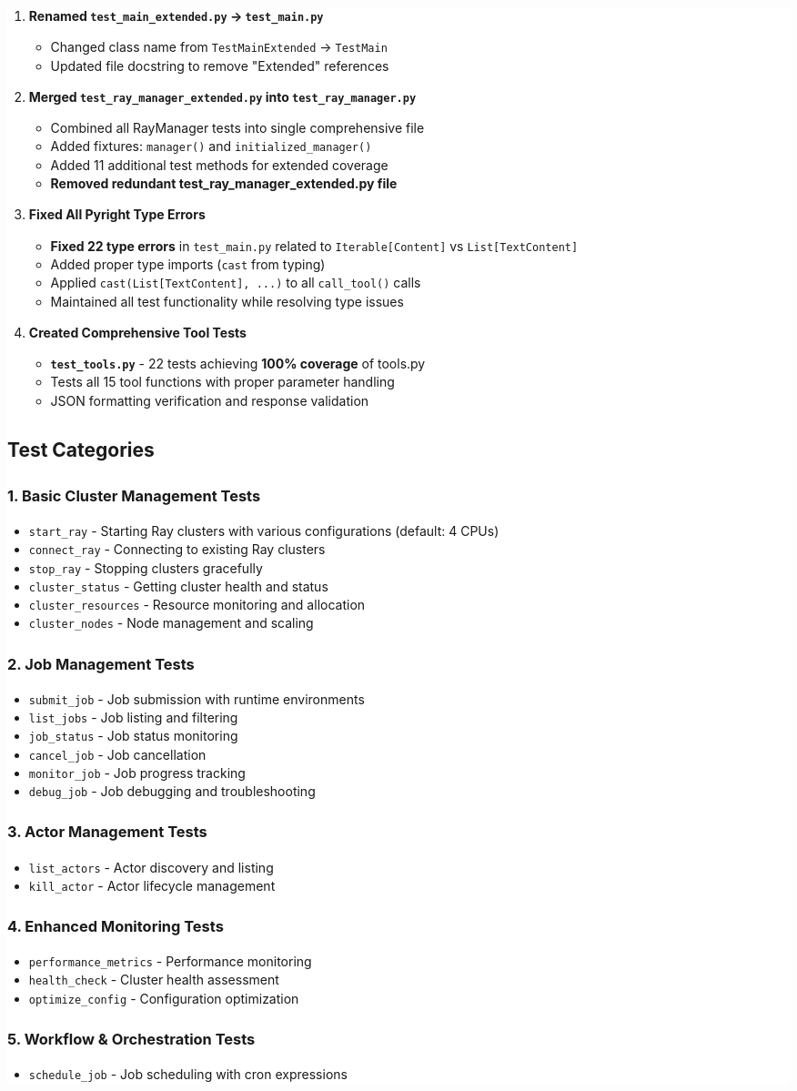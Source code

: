 1. **Renamed `test_main_extended.py` → `test_main.py`**
   - Changed class name from `TestMainExtended` → `TestMain`
   - Updated file docstring to remove "Extended" references

2. **Merged `test_ray_manager_extended.py` into `test_ray_manager.py`**
   - Combined all RayManager tests into single comprehensive file
   - Added fixtures: `manager()` and `initialized_manager()`
   - Added 11 additional test methods for extended coverage
   - **Removed redundant test_ray_manager_extended.py file**

3. **Fixed All Pyright Type Errors**
   - **Fixed 22 type errors** in `test_main.py` related to `Iterable[Content]` vs `List[TextContent]`
   - Added proper type imports (`cast` from typing)
   - Applied `cast(List[TextContent], ...)` to all `call_tool()` calls
   - Maintained all test functionality while resolving type issues

4. **Created Comprehensive Tool Tests**
   - **`test_tools.py`** - 22 tests achieving **100% coverage** of tools.py
   - Tests all 15 tool functions with proper parameter handling
   - JSON formatting verification and response validation

## Test Categories

### 1. Basic Cluster Management Tests
- `start_ray` - Starting Ray clusters with various configurations (default: 4 CPUs)
- `connect_ray` - Connecting to existing Ray clusters
- `stop_ray` - Stopping clusters gracefully
- `cluster_status` - Getting cluster health and status
- `cluster_resources` - Resource monitoring and allocation
- `cluster_nodes` - Node management and scaling

### 2. Job Management Tests
- `submit_job` - Job submission with runtime environments
- `list_jobs` - Job listing and filtering
- `job_status` - Job status monitoring
- `cancel_job` - Job cancellation
- `monitor_job` - Job progress tracking
- `debug_job` - Job debugging and troubleshooting

### 3. Actor Management Tests
- `list_actors` - Actor discovery and listing
- `kill_actor` - Actor lifecycle management

### 4. Enhanced Monitoring Tests
- `performance_metrics` - Performance monitoring
- `health_check` - Cluster health assessment
- `optimize_config` - Configuration optimization

### 5. Workflow & Orchestration Tests
- `schedule_job` - Job scheduling with cron expressions

